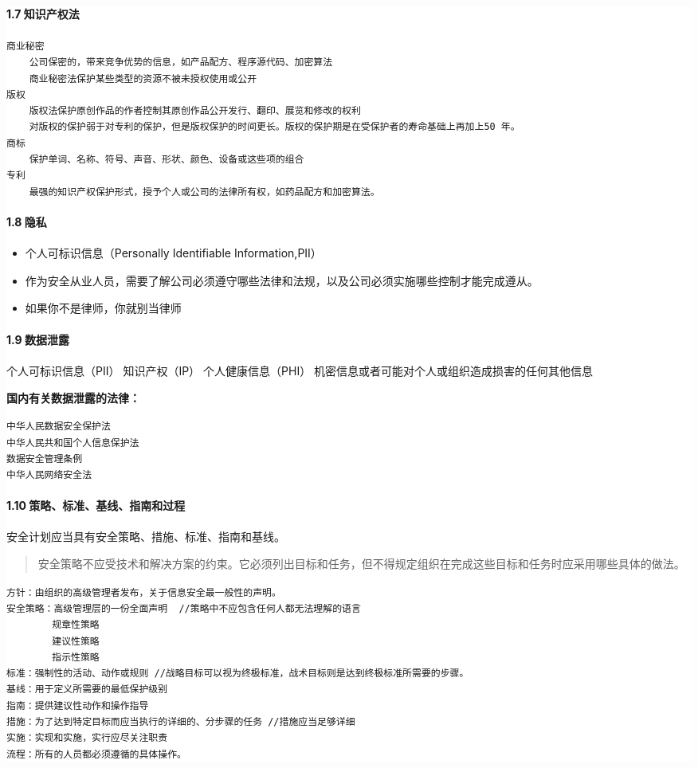 #### 1.7 知识产权法

```markdown
商业秘密
    公司保密的，带来竞争优势的信息，如产品配方、程序源代码、加密算法
    商业秘密法保护某些类型的资源不被未授权使用或公开
版权
    版权法保护原创作品的作者控制其原创作品公开发行、翻印、展览和修改的权利
    对版权的保护弱于对专利的保护，但是版权保护的时间更长。版权的保护期是在受保护者的寿命基础上再加上50 年。
商标
    保护单词、名称、符号、声音、形状、颜色、设备或这些项的组合
专利
    最强的知识产权保护形式，授予个人或公司的法律所有权，如药品配方和加密算法。
```

#### 1.8 隐私

- 个人可标识信息（Personally Identifiable Information,PII）

- 作为安全从业人员，需要了解公司必须遵守哪些法律和法规，以及公司必须实施哪些控制才能完成遵从。

- 如果你不是律师，你就别当律师

#### 1.9 数据泄露

个人可标识信息（PII）
知识产权（IP）
个人健康信息（PHI）
机密信息或者可能对个人或组织造成损害的任何其他信息



**国内有关数据泄露的法律：**

```
中华人民数据安全保护法
中华人民共和国个人信息保护法
数据安全管理条例
中华人民网络安全法
```

#### 1.10 策略、标准、基线、指南和过程

安全计划应当具有安全策略、措施、标准、指南和基线。

> 安全策略不应受技术和解决方案的约束。它必须列出目标和任务，但不得规定组织在完成这些目标和任务时应采用哪些具体的做法。

```markdown
方针：由组织的高级管理者发布，关于信息安全最一般性的声明。
安全策略：高级管理层的一份全面声明  //策略中不应包含任何人都无法理解的语言
        规章性策略
        建议性策略
        指示性策略
标准：强制性的活动、动作或规则 //战略目标可以视为终极标准，战术目标则是达到终极标准所需要的步骤。
基线：用于定义所需要的最低保护级别
指南：提供建议性动作和操作指导
措施：为了达到特定目标而应当执行的详细的、分步骤的任务 //措施应当足够详细
实施：实现和实施，实行应尽关注职责 
流程：所有的人员都必须遵循的具体操作。
```
